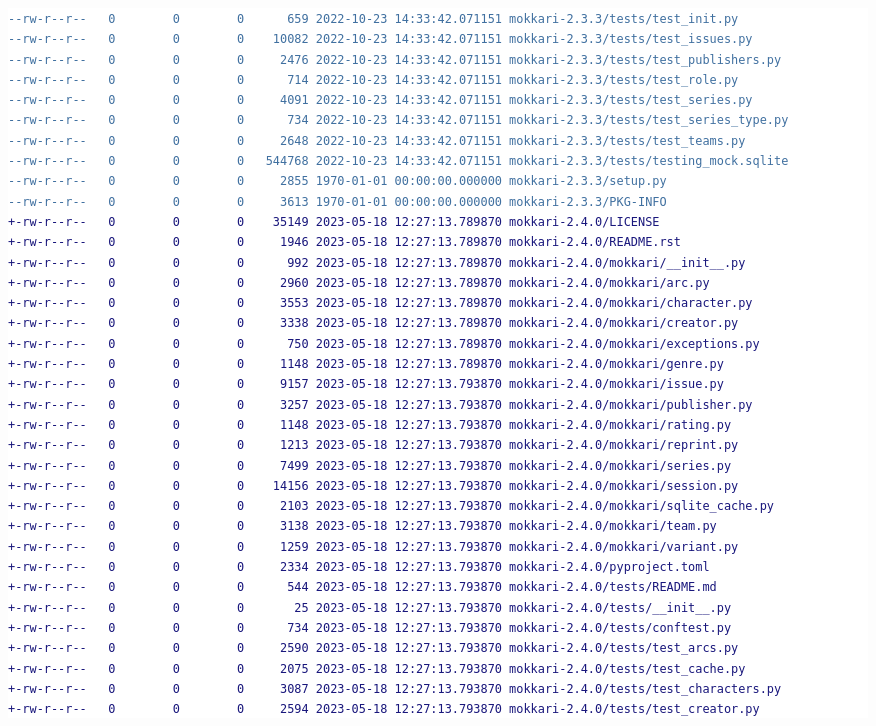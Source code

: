 ```diff
--rw-r--r--   0        0        0      659 2022-10-23 14:33:42.071151 mokkari-2.3.3/tests/test_init.py
--rw-r--r--   0        0        0    10082 2022-10-23 14:33:42.071151 mokkari-2.3.3/tests/test_issues.py
--rw-r--r--   0        0        0     2476 2022-10-23 14:33:42.071151 mokkari-2.3.3/tests/test_publishers.py
--rw-r--r--   0        0        0      714 2022-10-23 14:33:42.071151 mokkari-2.3.3/tests/test_role.py
--rw-r--r--   0        0        0     4091 2022-10-23 14:33:42.071151 mokkari-2.3.3/tests/test_series.py
--rw-r--r--   0        0        0      734 2022-10-23 14:33:42.071151 mokkari-2.3.3/tests/test_series_type.py
--rw-r--r--   0        0        0     2648 2022-10-23 14:33:42.071151 mokkari-2.3.3/tests/test_teams.py
--rw-r--r--   0        0        0   544768 2022-10-23 14:33:42.071151 mokkari-2.3.3/tests/testing_mock.sqlite
--rw-r--r--   0        0        0     2855 1970-01-01 00:00:00.000000 mokkari-2.3.3/setup.py
--rw-r--r--   0        0        0     3613 1970-01-01 00:00:00.000000 mokkari-2.3.3/PKG-INFO
+-rw-r--r--   0        0        0    35149 2023-05-18 12:27:13.789870 mokkari-2.4.0/LICENSE
+-rw-r--r--   0        0        0     1946 2023-05-18 12:27:13.789870 mokkari-2.4.0/README.rst
+-rw-r--r--   0        0        0      992 2023-05-18 12:27:13.789870 mokkari-2.4.0/mokkari/__init__.py
+-rw-r--r--   0        0        0     2960 2023-05-18 12:27:13.789870 mokkari-2.4.0/mokkari/arc.py
+-rw-r--r--   0        0        0     3553 2023-05-18 12:27:13.789870 mokkari-2.4.0/mokkari/character.py
+-rw-r--r--   0        0        0     3338 2023-05-18 12:27:13.789870 mokkari-2.4.0/mokkari/creator.py
+-rw-r--r--   0        0        0      750 2023-05-18 12:27:13.789870 mokkari-2.4.0/mokkari/exceptions.py
+-rw-r--r--   0        0        0     1148 2023-05-18 12:27:13.789870 mokkari-2.4.0/mokkari/genre.py
+-rw-r--r--   0        0        0     9157 2023-05-18 12:27:13.793870 mokkari-2.4.0/mokkari/issue.py
+-rw-r--r--   0        0        0     3257 2023-05-18 12:27:13.793870 mokkari-2.4.0/mokkari/publisher.py
+-rw-r--r--   0        0        0     1148 2023-05-18 12:27:13.793870 mokkari-2.4.0/mokkari/rating.py
+-rw-r--r--   0        0        0     1213 2023-05-18 12:27:13.793870 mokkari-2.4.0/mokkari/reprint.py
+-rw-r--r--   0        0        0     7499 2023-05-18 12:27:13.793870 mokkari-2.4.0/mokkari/series.py
+-rw-r--r--   0        0        0    14156 2023-05-18 12:27:13.793870 mokkari-2.4.0/mokkari/session.py
+-rw-r--r--   0        0        0     2103 2023-05-18 12:27:13.793870 mokkari-2.4.0/mokkari/sqlite_cache.py
+-rw-r--r--   0        0        0     3138 2023-05-18 12:27:13.793870 mokkari-2.4.0/mokkari/team.py
+-rw-r--r--   0        0        0     1259 2023-05-18 12:27:13.793870 mokkari-2.4.0/mokkari/variant.py
+-rw-r--r--   0        0        0     2334 2023-05-18 12:27:13.793870 mokkari-2.4.0/pyproject.toml
+-rw-r--r--   0        0        0      544 2023-05-18 12:27:13.793870 mokkari-2.4.0/tests/README.md
+-rw-r--r--   0        0        0       25 2023-05-18 12:27:13.793870 mokkari-2.4.0/tests/__init__.py
+-rw-r--r--   0        0        0      734 2023-05-18 12:27:13.793870 mokkari-2.4.0/tests/conftest.py
+-rw-r--r--   0        0        0     2590 2023-05-18 12:27:13.793870 mokkari-2.4.0/tests/test_arcs.py
+-rw-r--r--   0        0        0     2075 2023-05-18 12:27:13.793870 mokkari-2.4.0/tests/test_cache.py
+-rw-r--r--   0        0        0     3087 2023-05-18 12:27:13.793870 mokkari-2.4.0/tests/test_characters.py
+-rw-r--r--   0        0        0     2594 2023-05-18 12:27:13.793870 mokkari-2.4.0/tests/test_creator.py
```
